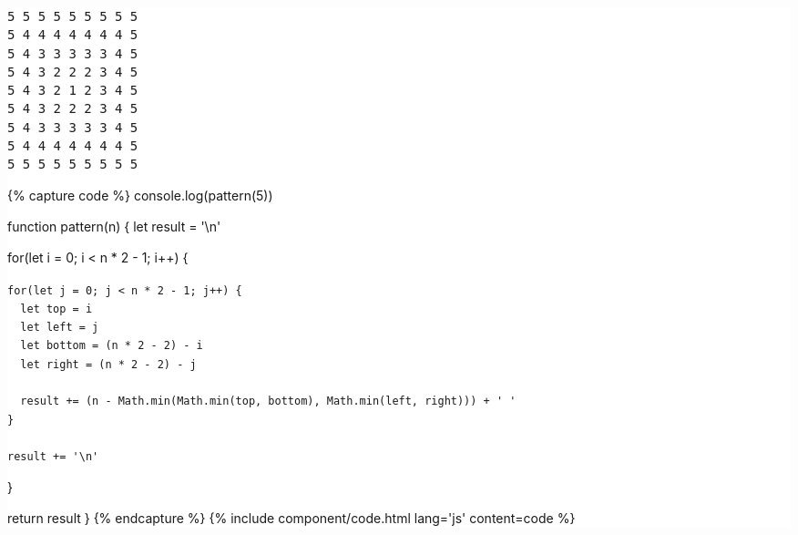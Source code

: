 <pre>
5 5 5 5 5 5 5 5 5
5 4 4 4 4 4 4 4 5
5 4 3 3 3 3 3 4 5
5 4 3 2 2 2 3 4 5
5 4 3 2 1 2 3 4 5
5 4 3 2 2 2 3 4 5
5 4 3 3 3 3 3 4 5
5 4 4 4 4 4 4 4 5
5 5 5 5 5 5 5 5 5
</pre>

{% capture code %}
console.log(pattern(5))

function pattern(n) {
  let result = '\n'

  for(let i = 0; i < n * 2 - 1; i++) {

    for(let j = 0; j < n * 2 - 1; j++) {
      let top = i
      let left = j
      let bottom = (n * 2 - 2) - i
      let right = (n * 2 - 2) - j

      result += (n - Math.min(Math.min(top, bottom), Math.min(left, right))) + ' '
    }

    result += '\n'

  }

  return result
}
{% endcapture %}
{% include component/code.html lang='js' content=code %}
